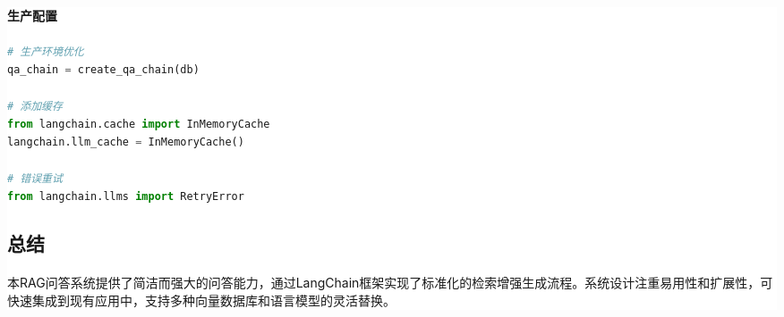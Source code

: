 #### 生产配置
```python
# 生产环境优化
qa_chain = create_qa_chain(db)

# 添加缓存
from langchain.cache import InMemoryCache
langchain.llm_cache = InMemoryCache()

# 错误重试
from langchain.llms import RetryError
```

## 总结

本RAG问答系统提供了简洁而强大的问答能力，通过LangChain框架实现了标准化的检索增强生成流程。系统设计注重易用性和扩展性，可快速集成到现有应用中，支持多种向量数据库和语言模型的灵活替换。